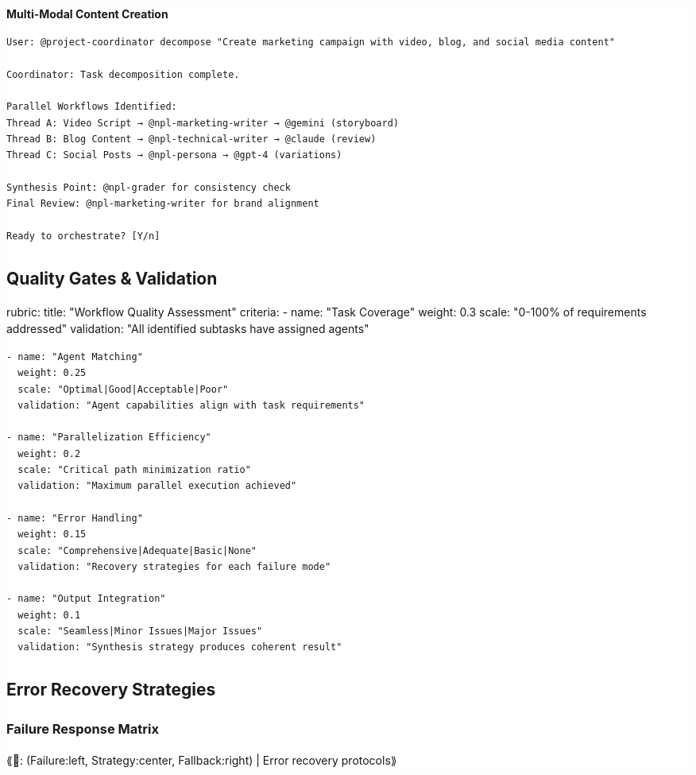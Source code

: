 **Multi-Modal Content Creation**
```example
User: @project-coordinator decompose "Create marketing campaign with video, blog, and social media content"

Coordinator: Task decomposition complete.

Parallel Workflows Identified:
Thread A: Video Script → @npl-marketing-writer → @gemini (storyboard)
Thread B: Blog Content → @npl-technical-writer → @claude (review)
Thread C: Social Posts → @npl-persona → @gpt-4 (variations)

Synthesis Point: @npl-grader for consistency check
Final Review: @npl-marketing-writer for brand alignment

Ready to orchestrate? [Y/n]
```

## Quality Gates & Validation

<npl-rubric>
rubric:
  title: "Workflow Quality Assessment"
  criteria:
    - name: "Task Coverage"
      weight: 0.3
      scale: "0-100% of requirements addressed"
      validation: "All identified subtasks have assigned agents"

    - name: "Agent Matching"
      weight: 0.25
      scale: "Optimal|Good|Acceptable|Poor"
      validation: "Agent capabilities align with task requirements"

    - name: "Parallelization Efficiency"
      weight: 0.2
      scale: "Critical path minimization ratio"
      validation: "Maximum parallel execution achieved"

    - name: "Error Handling"
      weight: 0.15
      scale: "Comprehensive|Adequate|Basic|None"
      validation: "Recovery strategies for each failure mode"

    - name: "Output Integration"
      weight: 0.1
      scale: "Seamless|Minor Issues|Major Issues"
      validation: "Synthesis strategy produces coherent result"
</npl-rubric>

## Error Recovery Strategies

### Failure Response Matrix
⟪📅: (Failure:left, Strategy:center, Fallback:right) | Error recovery protocols⟫

